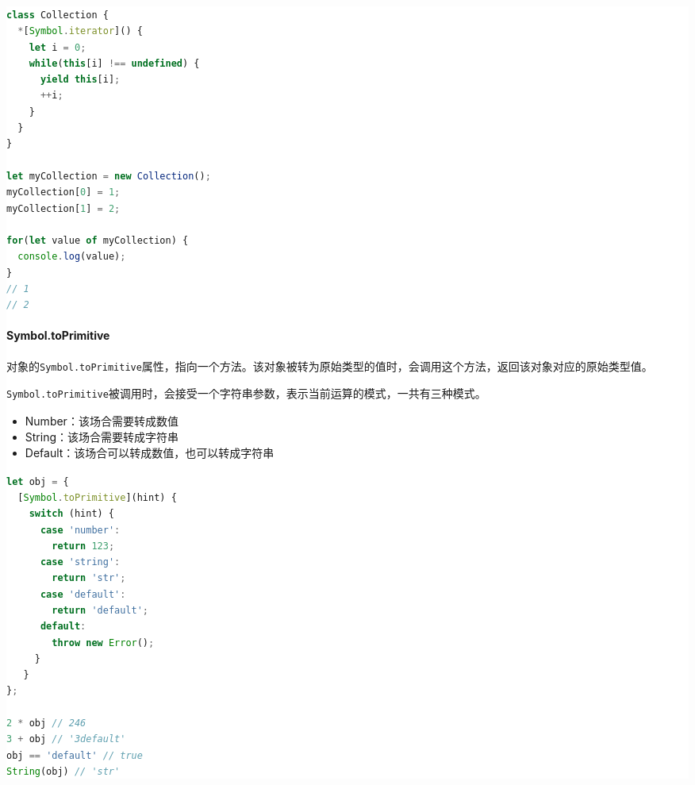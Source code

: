 ```javascript
class Collection {
  *[Symbol.iterator]() {
    let i = 0;
    while(this[i] !== undefined) {
      yield this[i];
      ++i;
    }
  }
}

let myCollection = new Collection();
myCollection[0] = 1;
myCollection[1] = 2;

for(let value of myCollection) {
  console.log(value);
}
// 1
// 2
```

#### Symbol.toPrimitive

对象的`Symbol.toPrimitive`属性，指向一个方法。该对象被转为原始类型的值时，会调用这个方法，返回该对象对应的原始类型值。

`Symbol.toPrimitive`被调用时，会接受一个字符串参数，表示当前运算的模式，一共有三种模式。

- Number：该场合需要转成数值
- String：该场合需要转成字符串
- Default：该场合可以转成数值，也可以转成字符串

```javascript
let obj = {
  [Symbol.toPrimitive](hint) {
    switch (hint) {
      case 'number':
        return 123;
      case 'string':
        return 'str';
      case 'default':
        return 'default';
      default:
        throw new Error();
     }
   }
};

2 * obj // 246
3 + obj // '3default'
obj == 'default' // true
String(obj) // 'str'
```


  [Symbol.iterator]: Array.prototype[Symbol.iterator]
  [Symbol.iterator]: Array.prototype[Symbol.iterator]